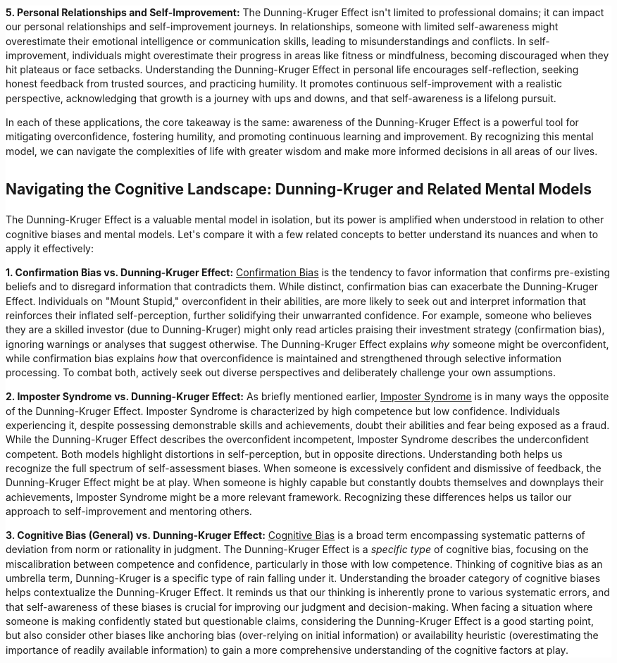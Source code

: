 **5. Personal Relationships and Self-Improvement:**  The Dunning-Kruger Effect isn't limited to professional domains; it can impact our personal relationships and self-improvement journeys.  In relationships, someone with limited self-awareness might overestimate their emotional intelligence or communication skills, leading to misunderstandings and conflicts.  In self-improvement, individuals might overestimate their progress in areas like fitness or mindfulness, becoming discouraged when they hit plateaus or face setbacks.  Understanding the Dunning-Kruger Effect in personal life encourages self-reflection, seeking honest feedback from trusted sources, and practicing humility. It promotes continuous self-improvement with a realistic perspective, acknowledging that growth is a journey with ups and downs, and that self-awareness is a lifelong pursuit.

In each of these applications, the core takeaway is the same: awareness of the Dunning-Kruger Effect is a powerful tool for mitigating overconfidence, fostering humility, and promoting continuous learning and improvement. By recognizing this mental model, we can navigate the complexities of life with greater wisdom and make more informed decisions in all areas of our lives.

## Navigating the Cognitive Landscape: Dunning-Kruger and Related Mental Models

The Dunning-Kruger Effect is a valuable mental model in isolation, but its power is amplified when understood in relation to other cognitive biases and mental models.  Let's compare it with a few related concepts to better understand its nuances and when to apply it effectively:

**1. Confirmation Bias vs. Dunning-Kruger Effect:** [Confirmation Bias](/thinking-matters/classic-mental-models/confirmation-bias) is the tendency to favor information that confirms pre-existing beliefs and to disregard information that contradicts them.  While distinct, confirmation bias can exacerbate the Dunning-Kruger Effect.  Individuals on "Mount Stupid," overconfident in their abilities, are more likely to seek out and interpret information that reinforces their inflated self-perception, further solidifying their unwarranted confidence.  For example, someone who believes they are a skilled investor (due to Dunning-Kruger) might only read articles praising their investment strategy (confirmation bias), ignoring warnings or analyses that suggest otherwise.  The Dunning-Kruger Effect explains *why* someone might be overconfident, while confirmation bias explains *how* that overconfidence is maintained and strengthened through selective information processing.  To combat both, actively seek out diverse perspectives and deliberately challenge your own assumptions.

**2. Imposter Syndrome vs. Dunning-Kruger Effect:**  As briefly mentioned earlier, [Imposter Syndrome](/thinking-matters/classic-mental-models/imposter-syndrome) is in many ways the opposite of the Dunning-Kruger Effect.  Imposter Syndrome is characterized by high competence but low confidence. Individuals experiencing it, despite possessing demonstrable skills and achievements, doubt their abilities and fear being exposed as a fraud.  While the Dunning-Kruger Effect describes the overconfident incompetent, Imposter Syndrome describes the underconfident competent.  Both models highlight distortions in self-perception, but in opposite directions.  Understanding both helps us recognize the full spectrum of self-assessment biases.  When someone is excessively confident and dismissive of feedback, the Dunning-Kruger Effect might be at play.  When someone is highly capable but constantly doubts themselves and downplays their achievements, Imposter Syndrome might be a more relevant framework.  Recognizing these differences helps us tailor our approach to self-improvement and mentoring others.

**3. Cognitive Bias (General) vs. Dunning-Kruger Effect:** [Cognitive Bias](/thinking-matters/classic-mental-models/cognitive-biases) is a broad term encompassing systematic patterns of deviation from norm or rationality in judgment. The Dunning-Kruger Effect is a *specific type* of cognitive bias, focusing on the miscalibration between competence and confidence, particularly in those with low competence.  Thinking of cognitive bias as an umbrella term, Dunning-Kruger is a specific type of rain falling under it.  Understanding the broader category of cognitive biases helps contextualize the Dunning-Kruger Effect.  It reminds us that our thinking is inherently prone to various systematic errors, and that self-awareness of these biases is crucial for improving our judgment and decision-making.  When facing a situation where someone is making confidently stated but questionable claims, considering the Dunning-Kruger Effect is a good starting point, but also consider other biases like anchoring bias (over-relying on initial information) or availability heuristic (overestimating the importance of readily available information) to gain a more comprehensive understanding of the cognitive factors at play.

